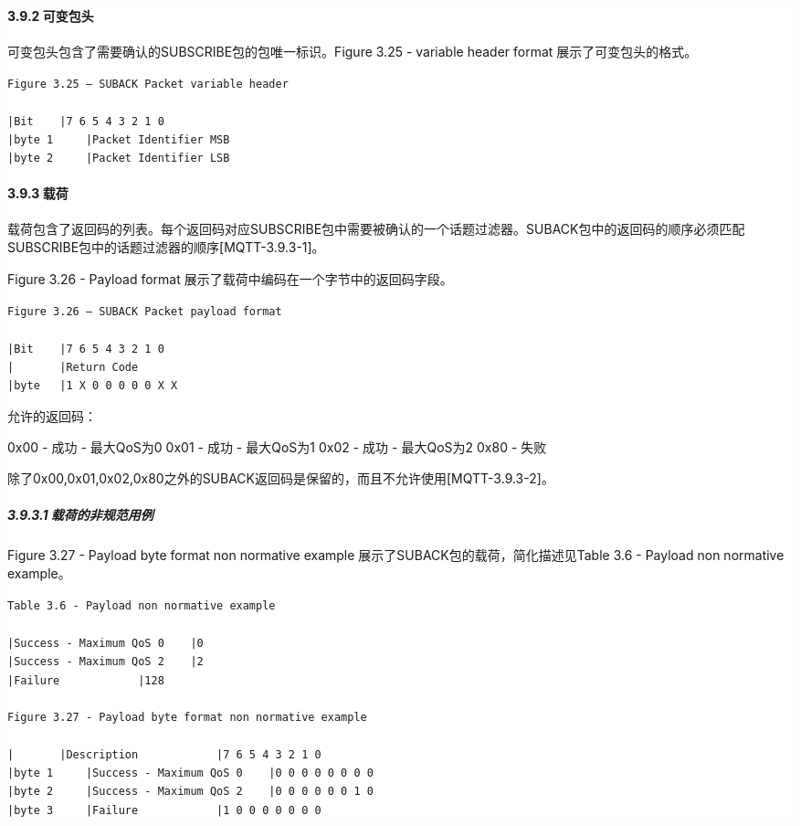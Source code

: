 #### 3.9.2 可变包头

可变包头包含了需要确认的SUBSCRIBE包的包唯一标识。Figure 3.25 - variable header format 展示了可变包头的格式。

    Figure 3.25 – SUBACK Packet variable header
    
    |Bit 	|7 6 5 4 3 2 1 0
    |byte 1 	|Packet Identifier MSB
    |byte 2 	|Packet Identifier LSB

#### 3.9.3 载荷

载荷包含了返回码的列表。每个返回码对应SUBSCRIBE包中需要被确认的一个话题过滤器。SUBACK包中的返回码的顺序必须匹配SUBSCRIBE包中的话题过滤器的顺序[MQTT-3.9.3-1]。

Figure 3.26 - Payload format 展示了载荷中编码在一个字节中的返回码字段。

    Figure 3.26 – SUBACK Packet payload format
    
    |Bit 	|7 6 5 4 3 2 1 0
    | 		|Return Code
    |byte 	|1 X 0 0 0 0 0 X X

允许的返回码：

0x00 - 成功 - 最大QoS为0
0x01 - 成功 - 最大QoS为1
0x02 - 成功 - 最大QoS为2
0x80 - 失败

除了0x00,0x01,0x02,0x80之外的SUBACK返回码是保留的，而且不允许使用[MQTT-3.9.3-2]。

##### 3.9.3.1 载荷的非规范用例

Figure 3.27 - Payload byte format non normative example 展示了SUBACK包的载荷，简化描述见Table 3.6 - Payload non normative example。

    Table 3.6 - Payload non normative example
    
    |Success - Maximum QoS 0 	|0
    |Success - Maximum QoS 2 	|2
    |Failure 			|128

    Figure 3.27 - Payload byte format non normative example
    
    | 		|Description 			|7 6 5 4 3 2 1 0
    |byte 1 	|Success - Maximum QoS 0 	|0 0 0 0 0 0 0 0
    |byte 2 	|Success - Maximum QoS 2 	|0 0 0 0 0 0 1 0
    |byte 3 	|Failure 			|1 0 0 0 0 0 0 0
